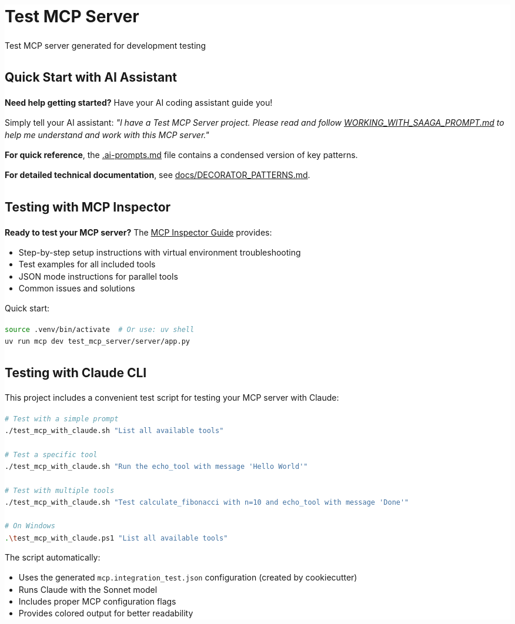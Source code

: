 # Test MCP Server

Test MCP server generated for development testing

## Quick Start with AI Assistant

**Need help getting started?** Have your AI coding assistant guide you!

Simply tell your AI assistant: *"I have a Test MCP Server project. Please read and follow [WORKING_WITH_SAAGA_PROMPT.md](WORKING_WITH_SAAGA_PROMPT.md) to help me understand and work with this MCP server."*

**For quick reference**, the [.ai-prompts.md](.ai-prompts.md) file contains a condensed version of key patterns.

**For detailed technical documentation**, see [docs/DECORATOR_PATTERNS.md](docs/DECORATOR_PATTERNS.md).

## Testing with MCP Inspector

**Ready to test your MCP server?** The [MCP Inspector Guide](docs/MCP_INSPECTOR_GUIDE.md) provides:

- Step-by-step setup instructions with virtual environment troubleshooting
- Test examples for all included tools
- JSON mode instructions for parallel tools
- Common issues and solutions

Quick start:
```bash
source .venv/bin/activate  # Or use: uv shell
uv run mcp dev test_mcp_server/server/app.py
```

## Testing with Claude CLI

This project includes a convenient test script for testing your MCP server with Claude:

```bash
# Test with a simple prompt
./test_mcp_with_claude.sh "List all available tools"

# Test a specific tool
./test_mcp_with_claude.sh "Run the echo_tool with message 'Hello World'"

# Test with multiple tools
./test_mcp_with_claude.sh "Test calculate_fibonacci with n=10 and echo_tool with message 'Done'"

# On Windows
.\test_mcp_with_claude.ps1 "List all available tools"
```

The script automatically:
- Uses the generated `mcp.integration_test.json` configuration (created by cookiecutter)
- Runs Claude with the Sonnet model
- Includes proper MCP configuration flags
- Provides colored output for better readability
